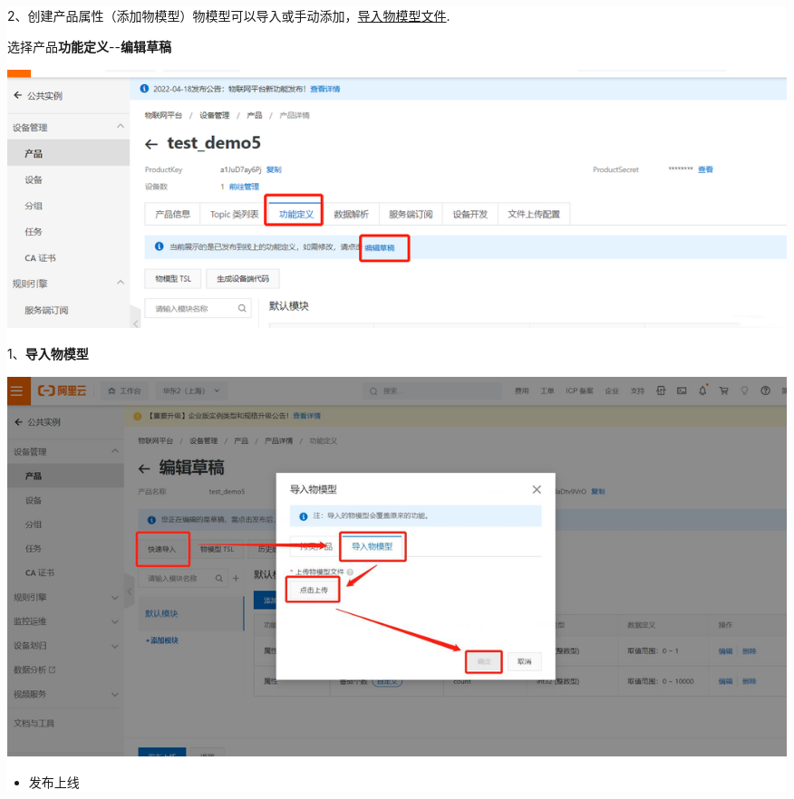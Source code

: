  
2、创建产品属性（添加物模型）物模型可以导入或手动添加，[导入物模型文件](./link_platform/model.zip).

选择产品**功能定义**--**编辑草稿**
<div align="center">
<img src=./../../../images\506番茄钟\fq22.jpg width=100%/>
</div>

1、**导入物模型**
<div align="center">
<img src=./../../../images\506番茄钟\fq3.jpg width=100%/>
</div>

 - 发布上线
<div align="center">